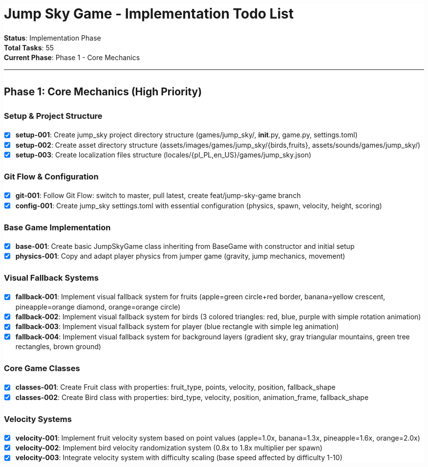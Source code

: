 # Jump Sky Game - Implementation Todo List

**Status**: Implementation Phase  
**Total Tasks**: 55  
**Current Phase**: Phase 1 - Core Mechanics

---

## Phase 1: Core Mechanics (High Priority)

### Setup & Project Structure
- [x] **setup-001**: Create jump_sky project directory structure (games/jump_sky/, __init__.py, game.py, settings.toml)
- [x] **setup-002**: Create asset directory structure (assets/images/games/jump_sky/{birds,fruits}, assets/sounds/games/jump_sky/)
- [x] **setup-003**: Create localization files structure (locales/{pl_PL,en_US}/games/jump_sky.json)

### Git Flow & Configuration
- [x] **git-001**: Follow Git Flow: switch to master, pull latest, create feat/jump-sky-game branch
- [x] **config-001**: Create jump_sky settings.toml with essential configuration (physics, spawn, velocity, height, scoring)

### Base Game Implementation
- [x] **base-001**: Create basic JumpSkyGame class inheriting from BaseGame with constructor and initial setup
- [x] **physics-001**: Copy and adapt player physics from jumper game (gravity, jump mechanics, movement)

### Visual Fallback Systems
- [x] **fallback-001**: Implement visual fallback system for fruits (apple=green circle+red border, banana=yellow crescent, pineapple=orange diamond, orange=orange circle)
- [x] **fallback-002**: Implement visual fallback system for birds (3 colored triangles: red, blue, purple with simple rotation animation)
- [x] **fallback-003**: Implement visual fallback system for player (blue rectangle with simple leg animation)
- [x] **fallback-004**: Implement visual fallback system for background layers (gradient sky, gray triangular mountains, green tree rectangles, brown ground)

### Core Game Classes
- [x] **classes-001**: Create Fruit class with properties: fruit_type, points, velocity, position, fallback_shape
- [x] **classes-002**: Create Bird class with properties: bird_type, velocity, position, animation_frame, fallback_shape

### Velocity Systems
- [x] **velocity-001**: Implement fruit velocity system based on point values (apple=1.0x, banana=1.3x, pineapple=1.6x, orange=2.0x)
- [x] **velocity-002**: Implement bird velocity randomization system (0.8x to 1.8x multiplier per spawn)
- [x] **velocity-003**: Integrate velocity system with difficulty scaling (base speed affected by difficulty 1-10)

